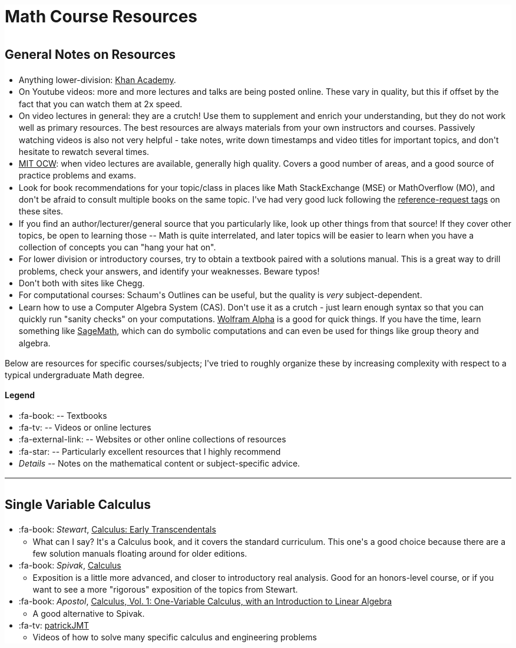# Math Course Resources

## General Notes on Resources
- Anything lower-division: [Khan Academy](https://www.khanacademy.org/).
- On Youtube videos: more and more lectures and talks are being posted online. These vary in quality, but this if offset by the fact that you can watch them at 2x speed.
- On video lectures in general: they are a crutch! Use them to supplement and enrich your understanding, but they do not work well as primary resources. The best resources are always materials from your own instructors and courses. Passively watching videos is also not very helpful - take notes, write down timestamps and video titles for important topics, and don't hesitate to rewatch several times.
- [MIT OCW](https://ocw.mit.edu/index.htm): when video lectures are available, generally high quality. Covers a good number of areas, and a good source of practice problems and exams.
- Look for book recommendations for your topic/class in places like Math StackExchange (MSE) or MathOverflow (MO), and don't be afraid to consult multiple books on the same topic. I've had very good luck following the  [reference-request tags](https://math.stackexchange.com/questions/tagged/reference-request) on these sites.
- If you find an author/lecturer/general source that you particularly like, look up other things from that source! If they cover other topics, be open to learning those -- Math is quite interrelated, and later topics will be easier to learn when you have a collection of concepts you can "hang your hat on".
- For lower division or introductory courses, try to obtain a textbook paired with a solutions manual. This is a great way to drill problems, check your answers, and identify your weaknesses. Beware typos!
- Don't both with sites like Chegg.
- For computational courses: Schaum's Outlines can be useful, but the quality is _very_ subject-dependent.
- Learn how to use a Computer Algebra System (CAS). Don't use it as a crutch - just learn enough syntax so that you can quickly run "sanity checks" on your computations. [Wolfram Alpha](http://www.wolframalpha.com/) is a good for quick things. If you have the time, learn something like [SageMath](http://www.sagemath.org/index.html), which can do symbolic computations and can even be used for things like group theory and algebra.

Below are resources for specific courses/subjects; I've tried to roughly organize these by increasing complexity with respect to a typical undergraduate Math degree.

**Legend**
- :fa-book: -- Textbooks
- :fa-tv: -- Videos or online lectures
- :fa-external-link: -- Websites or other online collections of resources
- :fa-star: -- Particularly excellent resources that I highly recommend
- _Details_ -- Notes on the mathematical content or subject-specific advice.

---

## Single Variable Calculus
- :fa-book: _Stewart_, [Calculus: Early Transcendentals](https://www.amazon.com/gp/product/0538497904/ref=as_li_qf_asin_il_tl?ie=UTF8&tag=dzackgarza-20&creative=9325&linkCode=as2&creativeASIN=0538497904&linkId=edb74b5594ddb68399ffe86972c7eb84)
	- What can I say? It's a Calculus book, and it covers the standard curriculum. This one's a good choice because there are a few solution manuals floating around for older editions.
- :fa-book: _Spivak_, [Calculus](https://www.amazon.com/gp/product/0914098918/ref=as_li_qf_asin_il_tl?ie=UTF8&tag=dzackgarza-20&creative=9325&linkCode=as2&creativeASIN=0914098918&linkId=6e5af9b5340ff7f74c580ed8869d31f9)
	- Exposition is a little more advanced, and closer to introductory real analysis. Good for an honors-level course, or if you want to see a more "rigorous" exposition of the topics from Stewart.
- :fa-book: _Apostol_, [Calculus, Vol. 1: One-Variable Calculus, with an Introduction to Linear Algebra](https://www.amazon.com/gp/product/0471000051/ref=as_li_tl?ie=UTF8&camp=1789&creative=9325&creativeASIN=0471000051&linkCode=as2&tag=dzackgarza-20&linkId=5393e3e618e343c64e13b392200bb8b1)
	- A good alternative to Spivak.
- :fa-tv: [patrickJMT](https://www.youtube.com/user/patrickJMT/videos)
	- Videos of how to solve many specific calculus and engineering problems